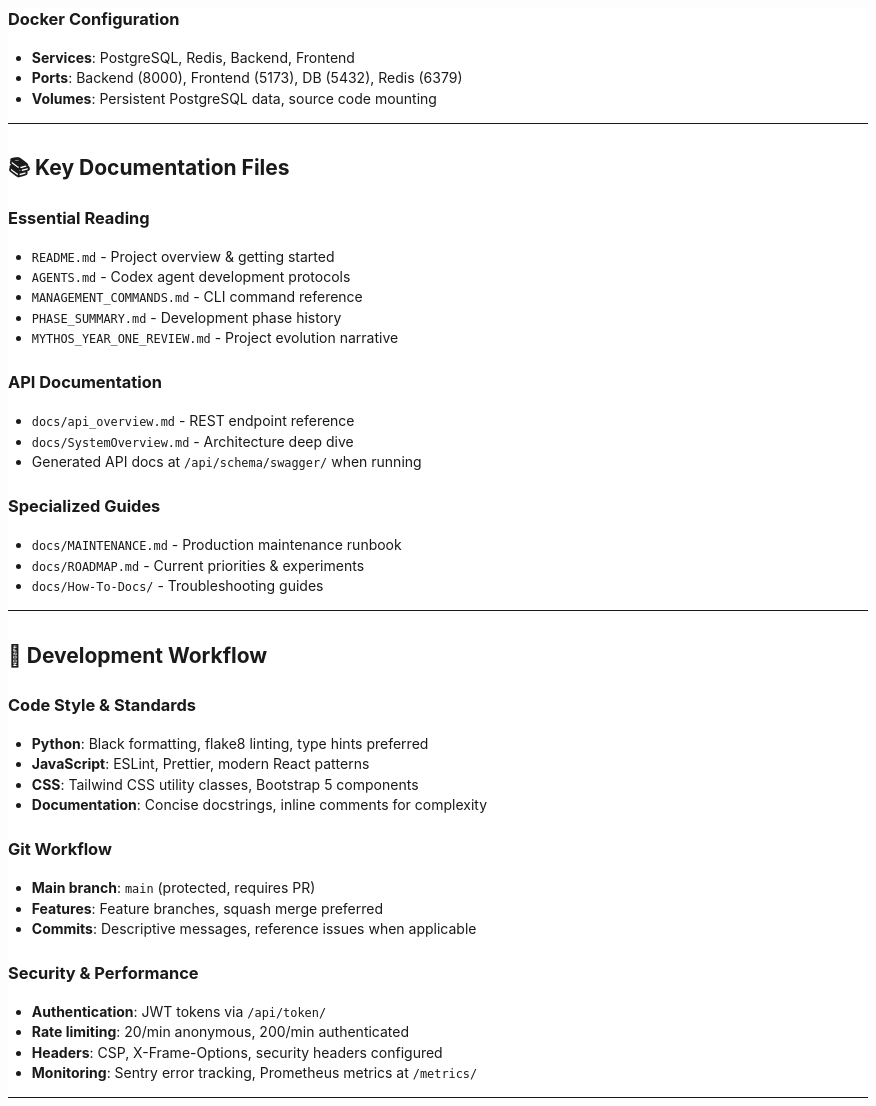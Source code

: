 ### Docker Configuration
- **Services**: PostgreSQL, Redis, Backend, Frontend
- **Ports**: Backend (8000), Frontend (5173), DB (5432), Redis (6379)
- **Volumes**: Persistent PostgreSQL data, source code mounting

---

## 📚 Key Documentation Files

### Essential Reading
- `README.md` - Project overview & getting started
- `AGENTS.md` - Codex agent development protocols  
- `MANAGEMENT_COMMANDS.md` - CLI command reference
- `PHASE_SUMMARY.md` - Development phase history
- `MYTHOS_YEAR_ONE_REVIEW.md` - Project evolution narrative

### API Documentation
- `docs/api_overview.md` - REST endpoint reference
- `docs/SystemOverview.md` - Architecture deep dive
- Generated API docs at `/api/schema/swagger/` when running

### Specialized Guides
- `docs/MAINTENANCE.md` - Production maintenance runbook
- `docs/ROADMAP.md` - Current priorities & experiments
- `docs/How-To-Docs/` - Troubleshooting guides

---

## 🎯 Development Workflow

### Code Style & Standards
- **Python**: Black formatting, flake8 linting, type hints preferred
- **JavaScript**: ESLint, Prettier, modern React patterns
- **CSS**: Tailwind CSS utility classes, Bootstrap 5 components
- **Documentation**: Concise docstrings, inline comments for complexity

### Git Workflow
- **Main branch**: `main` (protected, requires PR)
- **Features**: Feature branches, squash merge preferred
- **Commits**: Descriptive messages, reference issues when applicable

### Security & Performance
- **Authentication**: JWT tokens via `/api/token/`
- **Rate limiting**: 20/min anonymous, 200/min authenticated  
- **Headers**: CSP, X-Frame-Options, security headers configured
- **Monitoring**: Sentry error tracking, Prometheus metrics at `/metrics/`

---
